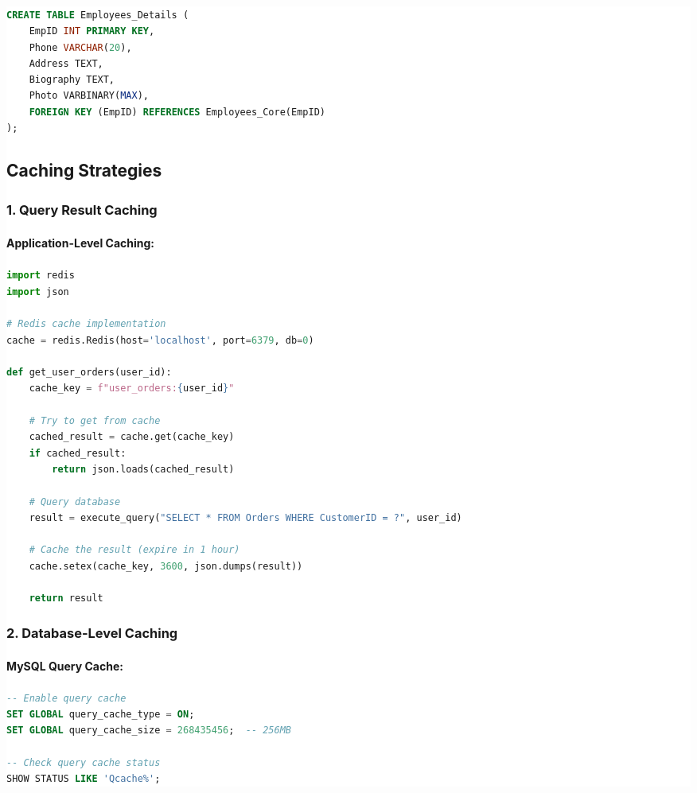 ```sql
CREATE TABLE Employees_Details (
    EmpID INT PRIMARY KEY,
    Phone VARCHAR(20),
    Address TEXT,
    Biography TEXT,
    Photo VARBINARY(MAX),
    FOREIGN KEY (EmpID) REFERENCES Employees_Core(EmpID)
);
```

## Caching Strategies

### 1. Query Result Caching

#### Application-Level Caching:
```python
import redis
import json

# Redis cache implementation
cache = redis.Redis(host='localhost', port=6379, db=0)

def get_user_orders(user_id):
    cache_key = f"user_orders:{user_id}"
    
    # Try to get from cache
    cached_result = cache.get(cache_key)
    if cached_result:
        return json.loads(cached_result)
    
    # Query database
    result = execute_query("SELECT * FROM Orders WHERE CustomerID = ?", user_id)
    
    # Cache the result (expire in 1 hour)
    cache.setex(cache_key, 3600, json.dumps(result))
    
    return result
```

### 2. Database-Level Caching

#### MySQL Query Cache:
```sql
-- Enable query cache
SET GLOBAL query_cache_type = ON;
SET GLOBAL query_cache_size = 268435456;  -- 256MB

-- Check query cache status
SHOW STATUS LIKE 'Qcache%';
```
